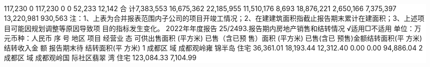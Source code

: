 117,230
0
117,230
0
0
52,233
12,142
合
计7,383,553
16,675,362
22,185,955
11,510,176
8,693
18,876,221
2,650,166
7,375,397
13,220,981
930,563
注：1、上表为合并报表范围内子公司的项目开竣工情况；2、在建建筑面积指截止报告期末累计在建面积；3、上述项目可能因规划调整等原因导致项
目的指标发生变化。
2022年年度报告
25/2493.报告期内房地产销售和结转情况
√适用□不适用
单位：万元币种：人民币
序
号
地区
项目
经营业
态
可供出售面积
(平方米)
已售（含已预
售）面积
(平方米)
已售(含已
预售)金额结转面积(平
方米)
结转收入金
额
报告期末待
结转面积(平
方米)
1
成都区
域
成都观岭雍
锦半岛
住宅
36,361.01
18,193.44
12,312.40
0.00
0.00
94,886.04
2
成都区
域
成都观岭国
际社区翡翠
湾
住宅
123,084.33
7,104.99